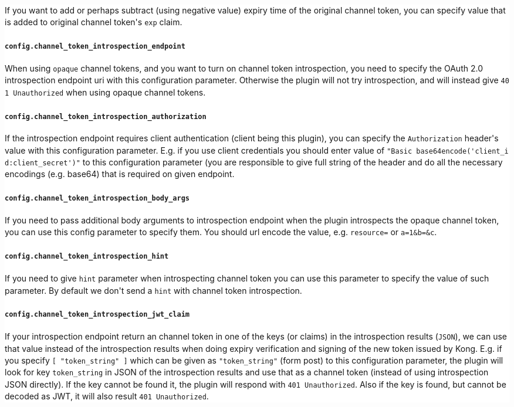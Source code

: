 If you want to add or perhaps subtract (using negative value) expiry time of the original channel token,
you can specify value that is added to original channel token's `exp` claim.


#### `config.channel_token_introspection_endpoint`

When using `opaque` channel tokens, and you want to turn on channel token introspection, you need to
specify the OAuth 2.0 introspection endpoint uri with this configuration parameter. Otherwise the plugin
will not try introspection, and will instead give `401 Unauthorized` when using opaque channel tokens.


#### `config.channel_token_introspection_authorization`

If the introspection endpoint requires client authentication (client being this plugin), you can specify
the `Authorization` header's value with this configuration parameter. E.g. if you use client credentials
you should enter value of `"Basic base64encode('client_id:client_secret')"` to this configuration parameter
(you are responsible to give full string of the header and do all the necessary encodings (e.g. base64)
that is required on given endpoint.


#### `config.channel_token_introspection_body_args`

If you need to pass additional body arguments to introspection endpoint when the plugin introspects the
opaque channel token, you can use this config parameter to specify them. You should url encode the value,
e.g. `resource=` or `a=1&b=&c`.


#### `config.channel_token_introspection_hint`

If you need to give `hint` parameter when introspecting channel token you can use this parameter to
specify the value of such parameter. By default we don't send a `hint` with channel token introspection.


#### `config.channel_token_introspection_jwt_claim`

If your introspection endpoint return an channel token in one of the keys (or claims) in the introspection
results (`JSON`), we can use that value instead of the introspection results when doing expiry verification
and signing of the new token issued by Kong. E.g. if you specify `[ "token_string" ]` which can be given as
`"token_string"` (form post) to this configuration parameter, the plugin will look for key `token_string`
in JSON of the introspection results and use that as a channel token (instead of using introspection JSON
directly). If the key cannot be found it, the plugin will respond with `401 Unauthorized`. Also if the key
is found, but cannot be decoded as JWT, it will also result `401 Unauthorized`.
